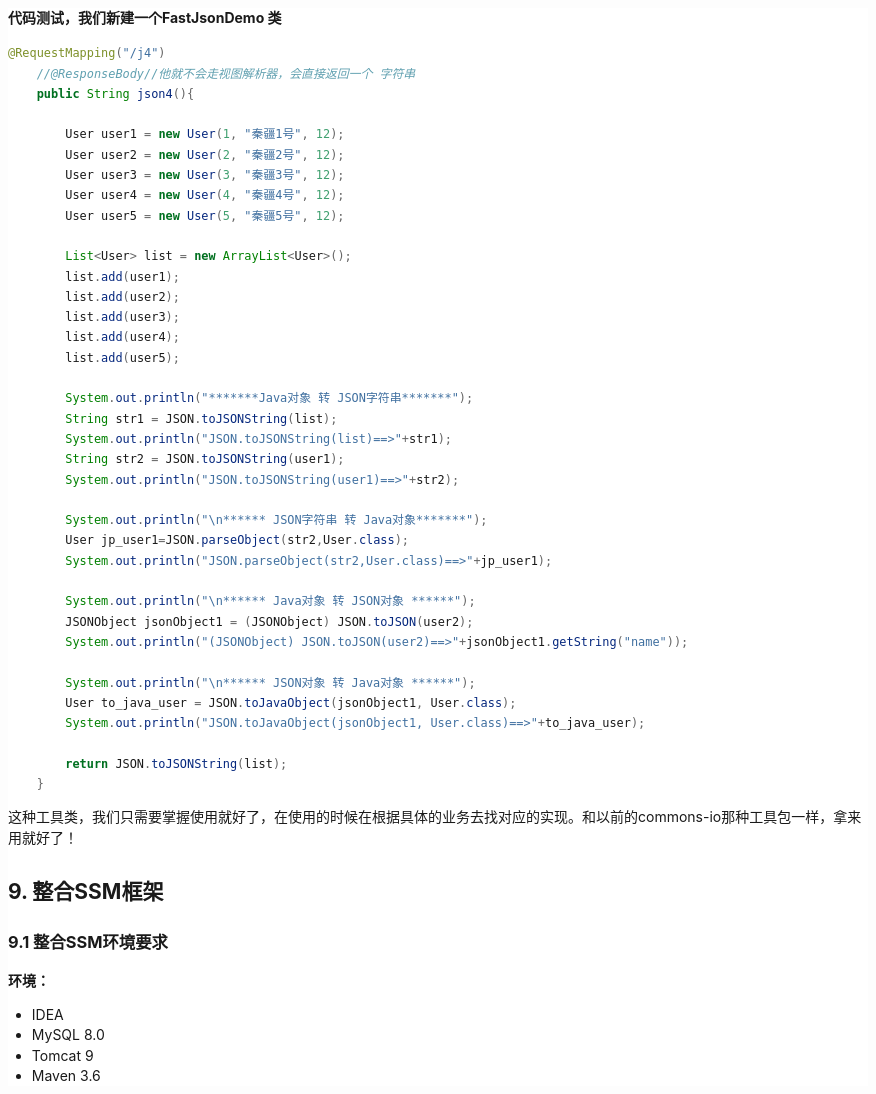 **代码测试，我们新建一个FastJsonDemo 类**

```java
@RequestMapping("/j4")
    //@ResponseBody//他就不会走视图解析器，会直接返回一个 字符串
    public String json4(){

        User user1 = new User(1, "秦疆1号", 12);
        User user2 = new User(2, "秦疆2号", 12);
        User user3 = new User(3, "秦疆3号", 12);
        User user4 = new User(4, "秦疆4号", 12);
        User user5 = new User(5, "秦疆5号", 12);

        List<User> list = new ArrayList<User>();
        list.add(user1);
        list.add(user2);
        list.add(user3);
        list.add(user4);
        list.add(user5);

        System.out.println("*******Java对象 转 JSON字符串*******");
        String str1 = JSON.toJSONString(list);
        System.out.println("JSON.toJSONString(list)==>"+str1);
        String str2 = JSON.toJSONString(user1);
        System.out.println("JSON.toJSONString(user1)==>"+str2);

        System.out.println("\n****** JSON字符串 转 Java对象*******");
        User jp_user1=JSON.parseObject(str2,User.class);
        System.out.println("JSON.parseObject(str2,User.class)==>"+jp_user1);

        System.out.println("\n****** Java对象 转 JSON对象 ******");
        JSONObject jsonObject1 = (JSONObject) JSON.toJSON(user2);
        System.out.println("(JSONObject) JSON.toJSON(user2)==>"+jsonObject1.getString("name"));

        System.out.println("\n****** JSON对象 转 Java对象 ******");
        User to_java_user = JSON.toJavaObject(jsonObject1, User.class);
        System.out.println("JSON.toJavaObject(jsonObject1, User.class)==>"+to_java_user);

        return JSON.toJSONString(list);
    }
```

这种工具类，我们只需要掌握使用就好了，在使用的时候在根据具体的业务去找对应的实现。和以前的commons-io那种工具包一样，拿来用就好了！



## 9. 整合SSM框架

### 9.1 整合SSM环境要求

**环境：**

* IDEA
* MySQL 8.0
* Tomcat 9
* Maven 3.6
